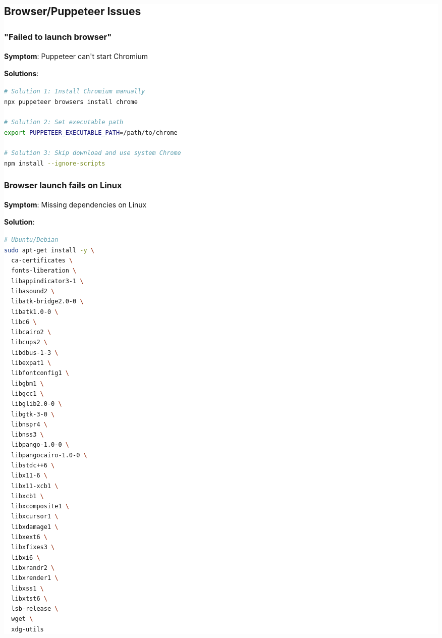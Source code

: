 ## Browser/Puppeteer Issues

### "Failed to launch browser"

**Symptom**: Puppeteer can't start Chromium

**Solutions**:
```bash
# Solution 1: Install Chromium manually
npx puppeteer browsers install chrome

# Solution 2: Set executable path
export PUPPETEER_EXECUTABLE_PATH=/path/to/chrome

# Solution 3: Skip download and use system Chrome
npm install --ignore-scripts
```

### Browser launch fails on Linux

**Symptom**: Missing dependencies on Linux

**Solution**:
```bash
# Ubuntu/Debian
sudo apt-get install -y \
  ca-certificates \
  fonts-liberation \
  libappindicator3-1 \
  libasound2 \
  libatk-bridge2.0-0 \
  libatk1.0-0 \
  libc6 \
  libcairo2 \
  libcups2 \
  libdbus-1-3 \
  libexpat1 \
  libfontconfig1 \
  libgbm1 \
  libgcc1 \
  libglib2.0-0 \
  libgtk-3-0 \
  libnspr4 \
  libnss3 \
  libpango-1.0-0 \
  libpangocairo-1.0-0 \
  libstdc++6 \
  libx11-6 \
  libx11-xcb1 \
  libxcb1 \
  libxcomposite1 \
  libxcursor1 \
  libxdamage1 \
  libxext6 \
  libxfixes3 \
  libxi6 \
  libxrandr2 \
  libxrender1 \
  libxss1 \
  libxtst6 \
  lsb-release \
  wget \
  xdg-utils

```